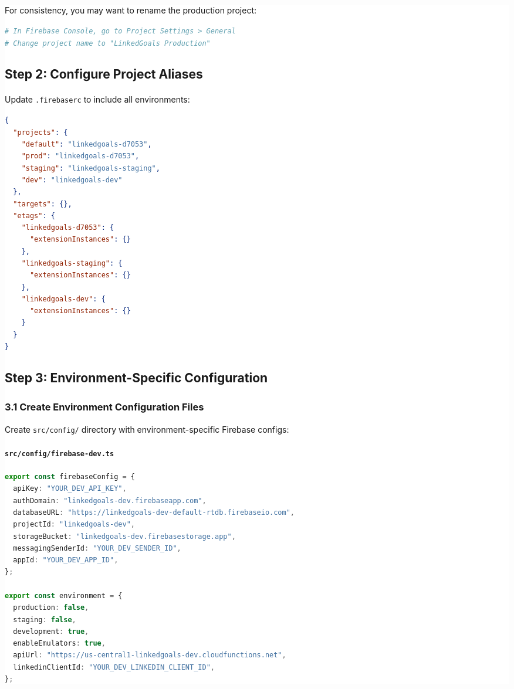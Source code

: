 For consistency, you may want to rename the production project:

```bash
# In Firebase Console, go to Project Settings > General
# Change project name to "LinkedGoals Production"
```

## Step 2: Configure Project Aliases

Update `.firebaserc` to include all environments:

```json
{
  "projects": {
    "default": "linkedgoals-d7053",
    "prod": "linkedgoals-d7053",
    "staging": "linkedgoals-staging",
    "dev": "linkedgoals-dev"
  },
  "targets": {},
  "etags": {
    "linkedgoals-d7053": {
      "extensionInstances": {}
    },
    "linkedgoals-staging": {
      "extensionInstances": {}
    },
    "linkedgoals-dev": {
      "extensionInstances": {}
    }
  }
}
```

## Step 3: Environment-Specific Configuration

### 3.1 Create Environment Configuration Files

Create `src/config/` directory with environment-specific Firebase configs:

#### `src/config/firebase-dev.ts`
```typescript
export const firebaseConfig = {
  apiKey: "YOUR_DEV_API_KEY",
  authDomain: "linkedgoals-dev.firebaseapp.com",
  databaseURL: "https://linkedgoals-dev-default-rtdb.firebaseio.com",
  projectId: "linkedgoals-dev",
  storageBucket: "linkedgoals-dev.firebasestorage.app",
  messagingSenderId: "YOUR_DEV_SENDER_ID",
  appId: "YOUR_DEV_APP_ID",
};

export const environment = {
  production: false,
  staging: false,
  development: true,
  enableEmulators: true,
  apiUrl: "https://us-central1-linkedgoals-dev.cloudfunctions.net",
  linkedinClientId: "YOUR_DEV_LINKEDIN_CLIENT_ID",
};
```
